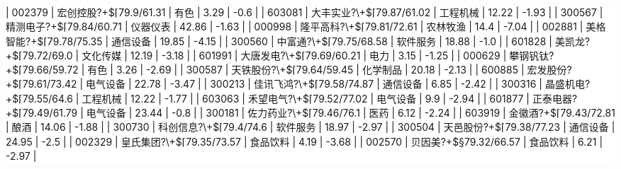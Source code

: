 | 002379 | 宏创控股?\+$⌈79.9/61.31  |    有色    |   3.29  |  -0.6  |
| 603081 | 大丰实业?\+$⌈79.87/61.02 |  工程机械  |  12.22  | -1.93  |
| 300567 | 精测电子?\+$⌈79.84/60.71 |  仪器仪表  |  42.86  | -1.63  |
| 000998 | 隆平高科?\+$⌈79.81/72.61 |  农林牧渔  |   14.4  | -7.04  |
| 002881 | 美格智能?\+$⌈79.78/75.35 |  通信设备  |  19.85  | -4.15  |
| 300560 |  中富通?\+$⌈79.75/68.58  |  软件服务  |  18.88  |  -1.0  |
| 601828 |  美凯龙?\+$⌈79.72/69.0   |  文化传媒  |  12.19  | -3.18  |
| 601991 | 大唐发电?\+$⌈79.69/60.21 |    电力    |   3.15  | -1.25  |
| 000629 | 攀钢钒钛?\+$⌈79.66/59.72 |    有色    |   3.26  | -2.69  |
| 300587 | 天铁股份?\+$⌈79.64/59.45 |  化学制品  |  20.18  | -2.13  |
| 600885 | 宏发股份?\+$⌈79.61/73.42 |  电气设备  |  22.78  | -3.47  |
| 300213 | 佳讯飞鸿?\+$⌈79.58/74.87 |  通信设备  |   6.85  | -2.42  |
| 300316 | 晶盛机电?\+$⌈79.55/64.6  |  工程机械  |  12.22  | -1.77  |
| 603063 | 禾望电气?\+$⌈79.52/77.02 |  电气设备  |   9.9   | -2.94  |
| 601877 | 正泰电器?\+$⌈79.49/61.79 |  电气设备  |  23.44  |  -0.8  |
| 300181 | 佐力药业?\+$⌈79.46/76.1  |    医药    |   6.12  | -2.24  |
| 603919 |  金徽酒?\+$⌈79.43/72.81  |    酿酒    |  14.06  | -1.88  |
| 300730 |  科创信息?\+$⌈79.4/74.6  |  软件服务  |  18.97  | -2.97  |
| 300504 | 天邑股份?\+$⌈79.38/77.23 |  通信设备  |  24.95  |  -2.5  |
| 002329 | 皇氏集团?\+$⌈79.35/73.57 |  食品饮料  |   4.19  | -3.68  |
| 002570 |  贝因美?\+$§79.32/66.57  |  食品饮料  |   6.21  | -2.97  |
